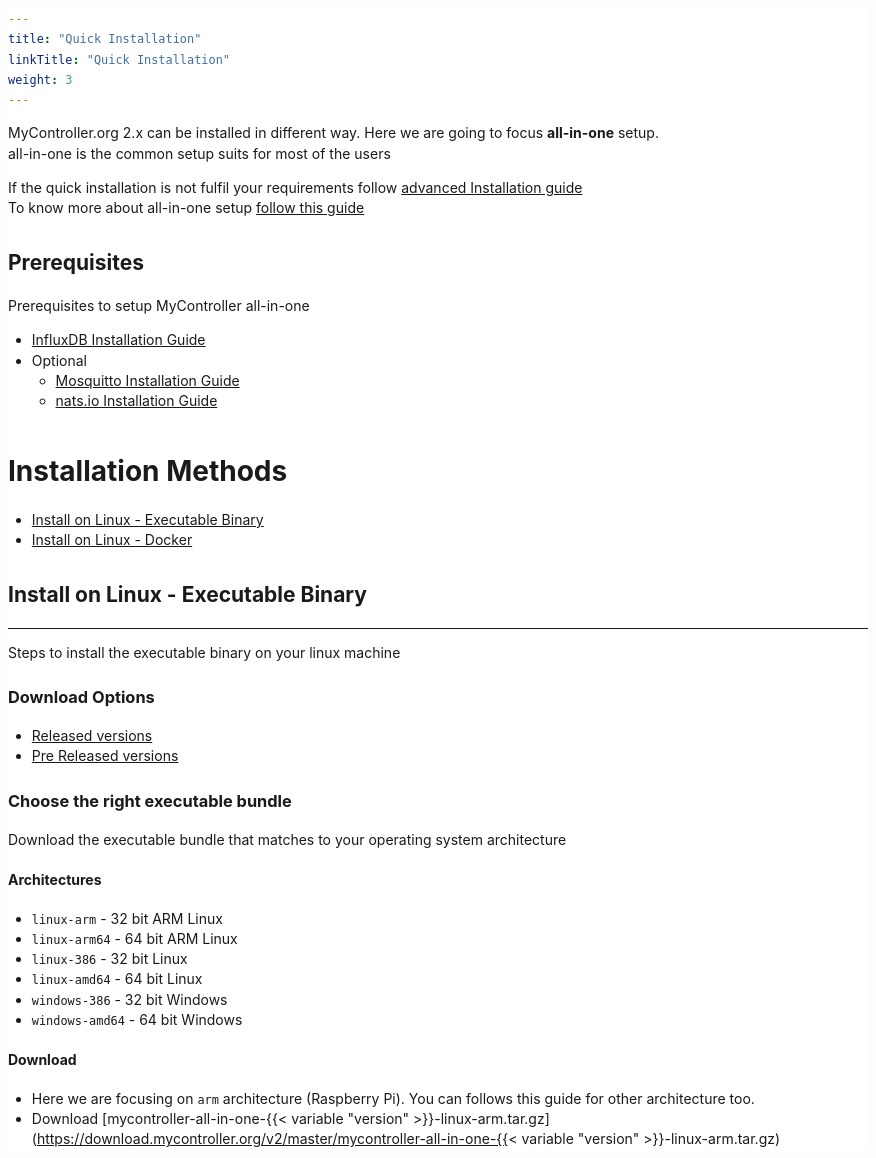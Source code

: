 ```yaml
---
title: "Quick Installation"
linkTitle: "Quick Installation"
weight: 3
---
```


MyController.org 2.x can be installed in different way.
Here we are going to focus **all-in-one** setup.<br>
all-in-one is the common setup suits for most of the users

If the quick installation is not fulfil your requirements follow [advanced Installation guide](/docs/advanced-installation/)<br>
To know more about all-in-one setup [follow this guide](/docs/overview/#all-in-one-bundle-and-setup)

## Prerequisites
Prerequisites to setup MyController all-in-one
* [InfluxDB Installation Guide](/docs/getting-started/install-influxdb)
* Optional
  * [Mosquitto Installation Guide](/docs/getting-started/install-mosquitto)
  * [nats.io Installation Guide](/docs/getting-started/install-natsio)

# Installation Methods
 * [Install on Linux - Executable Binary](#install-on-linux---executable-binary)
 * [Install on Linux - Docker](#install-on-linux---docker)

## Install on Linux - Executable Binary

-----
Steps to install the executable binary on your linux machine

### Download Options
* [Released versions](https://github.com/mycontroller-org/backend/releases)
* [Pre Released versions](https://download.mycontroller.org/v2/master/)


### Choose the right executable bundle
Download the executable bundle that matches to your operating system architecture<br>

#### Architectures
* `linux-arm` - 32 bit ARM Linux
* `linux-arm64` - 64 bit ARM Linux
* `linux-386` - 32 bit Linux
* `linux-amd64` - 64 bit Linux
* `windows-386` - 32 bit Windows
* `windows-amd64` - 64 bit Windows

#### Download 
* Here we are focusing on `arm` architecture (Raspberry Pi). You can follows this guide for other architecture too.
* Download [mycontroller-all-in-one-{{< variable "version" >}}-linux-arm.tar.gz](https://download.mycontroller.org/v2/master/mycontroller-all-in-one-{{< variable "version" >}}-linux-arm.tar.gz)<br>
